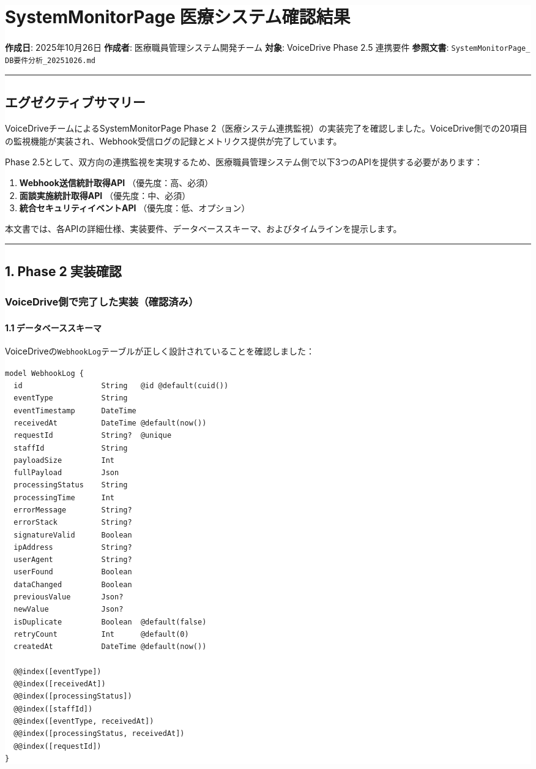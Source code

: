 # SystemMonitorPage 医療システム確認結果

**作成日**: 2025年10月26日
**作成者**: 医療職員管理システム開発チーム
**対象**: VoiceDrive Phase 2.5 連携要件
**参照文書**: `SystemMonitorPage_DB要件分析_20251026.md`

---

## エグゼクティブサマリー

VoiceDriveチームによるSystemMonitorPage Phase 2（医療システム連携監視）の実装完了を確認しました。VoiceDrive側での20項目の監視機能が実装され、Webhook受信ログの記録とメトリクス提供が完了しています。

Phase 2.5として、双方向の連携監視を実現するため、医療職員管理システム側で以下3つのAPIを提供する必要があります：

1. **Webhook送信統計取得API** （優先度：高、必須）
2. **面談実施統計取得API** （優先度：中、必須）
3. **統合セキュリティイベントAPI** （優先度：低、オプション）

本文書では、各APIの詳細仕様、実装要件、データベーススキーマ、およびタイムラインを提示します。

---

## 1. Phase 2 実装確認

### VoiceDrive側で完了した実装（確認済み）

#### 1.1 データベーススキーマ
VoiceDriveの`WebhookLog`テーブルが正しく設計されていることを確認しました：

```prisma
model WebhookLog {
  id                  String   @id @default(cuid())
  eventType           String
  eventTimestamp      DateTime
  receivedAt          DateTime @default(now())
  requestId           String?  @unique
  staffId             String
  payloadSize         Int
  fullPayload         Json
  processingStatus    String
  processingTime      Int
  errorMessage        String?
  errorStack          String?
  signatureValid      Boolean
  ipAddress           String?
  userAgent           String?
  userFound           Boolean
  dataChanged         Boolean
  previousValue       Json?
  newValue            Json?
  isDuplicate         Boolean  @default(false)
  retryCount          Int      @default(0)
  createdAt           DateTime @default(now())

  @@index([eventType])
  @@index([receivedAt])
  @@index([processingStatus])
  @@index([staffId])
  @@index([eventType, receivedAt])
  @@index([processingStatus, receivedAt])
  @@index([requestId])
}
```